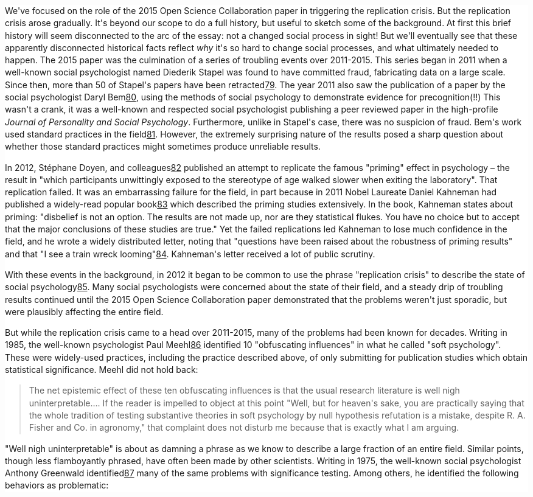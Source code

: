 We've focused on the role of the 2015 Open Science Collaboration paper in triggering the replication crisis. But the replication crisis arose gradually. It's beyond our scope to do a full history, but useful to sketch some of the background. At first this brief history will seem disconnected to the arc of the essay: not a changed social process in sight! But we'll eventually see that these apparently disconnected historical facts reflect _why_ it's so hard to change social processes, and what ultimately needed to happen. The 2015 paper was the culmination of a series of troubling events over 2011-2015. This series began in 2011 when a well-known social psychologist named Diederik Stapel was found to have committed fraud, fabricating data on a large scale. Since then, more than 50 of Stapel's papers have been retracted[79](https://scienceplusplus.org/metascience/#fn79). The year 2011 also saw the publication of a paper by the social psychologist Daryl Bem[80](https://scienceplusplus.org/metascience/#fn80), using the methods of social psychology to demonstrate evidence for precognition(!!) This wasn't a crank, it was a well-known and respected social psychologist publishing a peer reviewed paper in the high-profile _Journal of Personality and Social Psychology_. Furthermore, unlike in Stapel's case, there was no suspicion of fraud. Bem's work used standard practices in the field[81](https://scienceplusplus.org/metascience/#fn81). However, the extremely surprising nature of the results posed a sharp question about whether those standard practices might sometimes produce unreliable results.

In 2012, Stéphane Doyen, and colleagues[82](https://scienceplusplus.org/metascience/#fn82) published an attempt to replicate the famous "priming" effect in psychology – the result in "which participants unwittingly exposed to the stereotype of age walked slower when exiting the laboratory". That replication failed. It was an embarrassing failure for the field, in part because in 2011 Nobel Laureate Daniel Kahneman had published a widely-read popular book[83](https://scienceplusplus.org/metascience/#fn83) which described the priming studies extensively. In the book, Kahneman states about priming: "disbelief is not an option. The results are not made up, nor are they statistical flukes. You have no choice but to accept that the major conclusions of these studies are true." Yet the failed replications led Kahneman to lose much confidence in the field, and he wrote a widely distributed letter, noting that "questions have been raised about the robustness of priming results" and that "I see a train wreck looming"[84](https://scienceplusplus.org/metascience/#fn84). Kahneman's letter received a lot of public scrutiny.

With these events in the background, in 2012 it began to be common to use the phrase "replication crisis" to describe the state of social psychology[85](https://scienceplusplus.org/metascience/#fn85). Many social psychologists were concerned about the state of their field, and a steady drip of troubling results continued until the 2015 Open Science Collaboration paper demonstrated that the problems weren't just sporadic, but were plausibly affecting the entire field.

But while the replication crisis came to a head over 2011-2015, many of the problems had been known for decades. Writing in 1985, the well-known psychologist Paul Meehl[86](https://scienceplusplus.org/metascience/#fn86) identified 10 "obfuscating influences" in what he called "soft psychology". These were widely-used practices, including the practice described above, of only submitting for publication studies which obtain statistical significance. Meehl did not hold back:

> The net epistemic effect of these ten obfuscating influences is that the usual research literature is well nigh uninterpretable…. If the reader is impelled to object at this point "Well, but for heaven's sake, you are practically saying that the whole tradition of testing substantive theories in soft psychology by null hypothesis refutation is a mistake, despite R. A. Fisher and Co. in agronomy," that complaint does not disturb me because that is exactly what I am arguing.

"Well nigh uninterpretable" is about as damning a phrase as we know to describe a large fraction of an entire field. Similar points, though less flamboyantly phrased, have often been made by other scientists. Writing in 1975, the well-known social psychologist Anthony Greenwald identified[87](https://scienceplusplus.org/metascience/#fn87) many of the same problems with significance testing. Among others, he identified the following behaviors as problematic:
